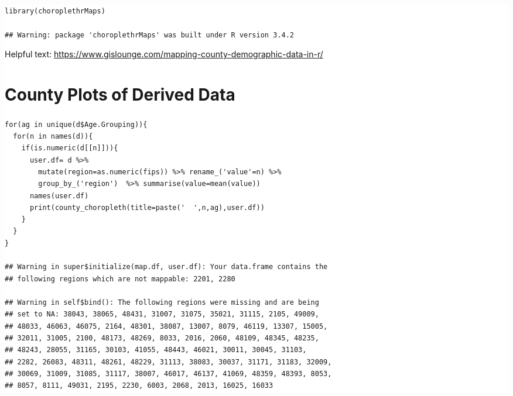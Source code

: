     library(choroplethrMaps)

    ## Warning: package 'choroplethrMaps' was built under R version 3.4.2

Helpful text:
<https://www.gislounge.com/mapping-county-demographic-data-in-r/>

County Plots of Derived Data
============================

    for(ag in unique(d$Age.Grouping)){
      for(n in names(d)){
        if(is.numeric(d[[n]])){
          user.df= d %>% 
            mutate(region=as.numeric(fips)) %>% rename_('value'=n) %>% 
            group_by_('region')  %>% summarise(value=mean(value)) 
          names(user.df)
          print(county_choropleth(title=paste('  ',n,ag),user.df))
        }
      }
    }

    ## Warning in super$initialize(map.df, user.df): Your data.frame contains the
    ## following regions which are not mappable: 2201, 2280

    ## Warning in self$bind(): The following regions were missing and are being
    ## set to NA: 38043, 38065, 48431, 31007, 31075, 35021, 31115, 2105, 49009,
    ## 48033, 46063, 46075, 2164, 48301, 38087, 13007, 8079, 46119, 13307, 15005,
    ## 32011, 31005, 2100, 48173, 48269, 8033, 2016, 2060, 48109, 48345, 48235,
    ## 48243, 28055, 31165, 30103, 41055, 48443, 46021, 30011, 30045, 31103,
    ## 2282, 26083, 48311, 48261, 48229, 31113, 38083, 30037, 31171, 31183, 32009,
    ## 30069, 31009, 31085, 31117, 38007, 46017, 46137, 41069, 48359, 48393, 8053,
    ## 8057, 8111, 49031, 2195, 2230, 6003, 2068, 2013, 16025, 16033
